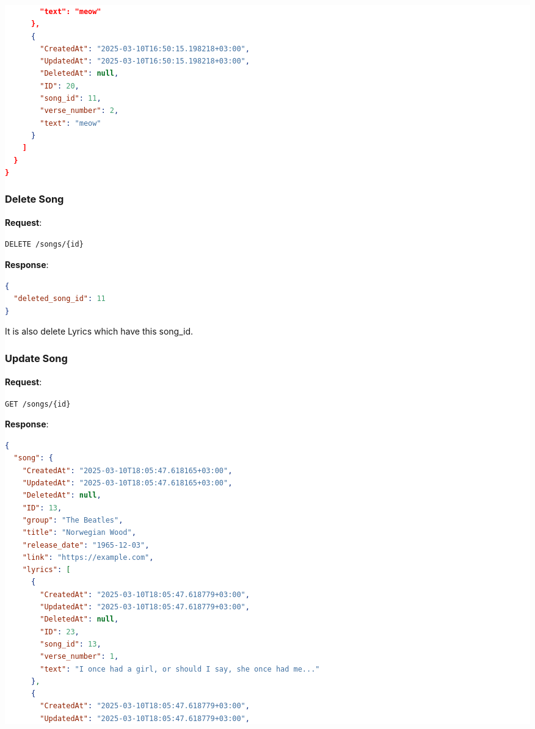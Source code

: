 ```json
        "text": "meow"
      },
      {
        "CreatedAt": "2025-03-10T16:50:15.198218+03:00",
        "UpdatedAt": "2025-03-10T16:50:15.198218+03:00",
        "DeletedAt": null,
        "ID": 20,
        "song_id": 11,
        "verse_number": 2,
        "text": "meow"
      }
    ]
  }
}
```

### Delete Song

**Request**:

```bash
DELETE /songs/{id}
```

**Response**:

```json
{
  "deleted_song_id": 11
}
```

It is also delete Lyrics which have this song_id.

### Update Song

**Request**:

```bash
GET /songs/{id}
```

**Response**:

```json
{
  "song": {
    "CreatedAt": "2025-03-10T18:05:47.618165+03:00",
    "UpdatedAt": "2025-03-10T18:05:47.618165+03:00",
    "DeletedAt": null,
    "ID": 13,
    "group": "The Beatles",
    "title": "Norwegian Wood",
    "release_date": "1965-12-03",
    "link": "https://example.com",
    "lyrics": [
      {
        "CreatedAt": "2025-03-10T18:05:47.618779+03:00",
        "UpdatedAt": "2025-03-10T18:05:47.618779+03:00",
        "DeletedAt": null,
        "ID": 23,
        "song_id": 13,
        "verse_number": 1,
        "text": "I once had a girl, or should I say, she once had me..."
      },
      {
        "CreatedAt": "2025-03-10T18:05:47.618779+03:00",
        "UpdatedAt": "2025-03-10T18:05:47.618779+03:00",
```